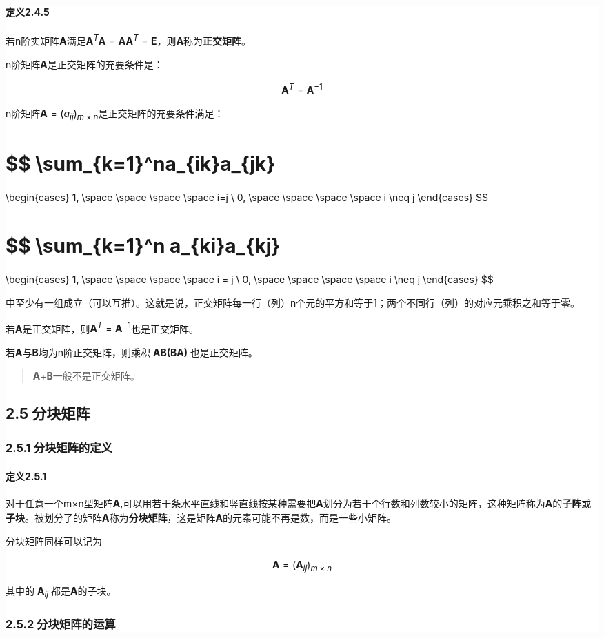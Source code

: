 #### 定义2.4.5

若n阶实矩阵**A**满足$\textbf{A}^T\textbf{A} = \textbf{A}\textbf{A}^T = \textbf{E}$，则**A**称为**正交矩阵**。

n阶矩阵**A**是正交矩阵的充要条件是：

$$
\textbf{A}^T = \textbf{A} ^ {-1}
$$

n阶矩阵$\textbf{A} = (a_{ij})_{m×n}$是正交矩阵的充要条件满足：

$$
\sum_{k=1}^na_{ik}a_{jk}
=
\begin{cases}
1, \space \space \space \space i=j \\
0, \space \space \space \space i \neq j
\end{cases}
$$

$$
\sum_{k=1}^n a_{ki}a_{kj}
=
\begin{cases}
1, \space \space \space \space i = j \\
0, \space \space \space \space i \neq j
\end{cases}
$$

中至少有一组成立（可以互推）。这就是说，正交矩阵每一行（列）n个元的平方和等于1；两个不同行（列）的对应元乘积之和等于零。

若**A**是正交矩阵，则$\textbf{A}^T=\textbf{A}^{-1}$也是正交矩阵。

若**A**与**B**均为n阶正交矩阵，则乘积 **AB(BA)** 也是正交矩阵。

> **A**+**B**一般不是正交矩阵。

## 2.5 分块矩阵

### 2.5.1 分块矩阵的定义

#### 定义2.5.1

对于任意一个m×n型矩阵**A**,可以用若干条水平直线和竖直线按某种需要把**A**划分为若干个行数和列数较小的矩阵，这种矩阵称为**A**的**子阵**或**子块**。被划分了的矩阵**A**称为**分块矩阵**，这是矩阵**A**的元素可能不再是数，而是一些小矩阵。

分块矩阵同样可以记为

$$
\textbf{A} = (\textbf{A}_{ij})_{m×n}
$$

其中的 $\textbf{A}_{ij}$ 都是**A**的子块。

### 2.5.2 分块矩阵的运算
